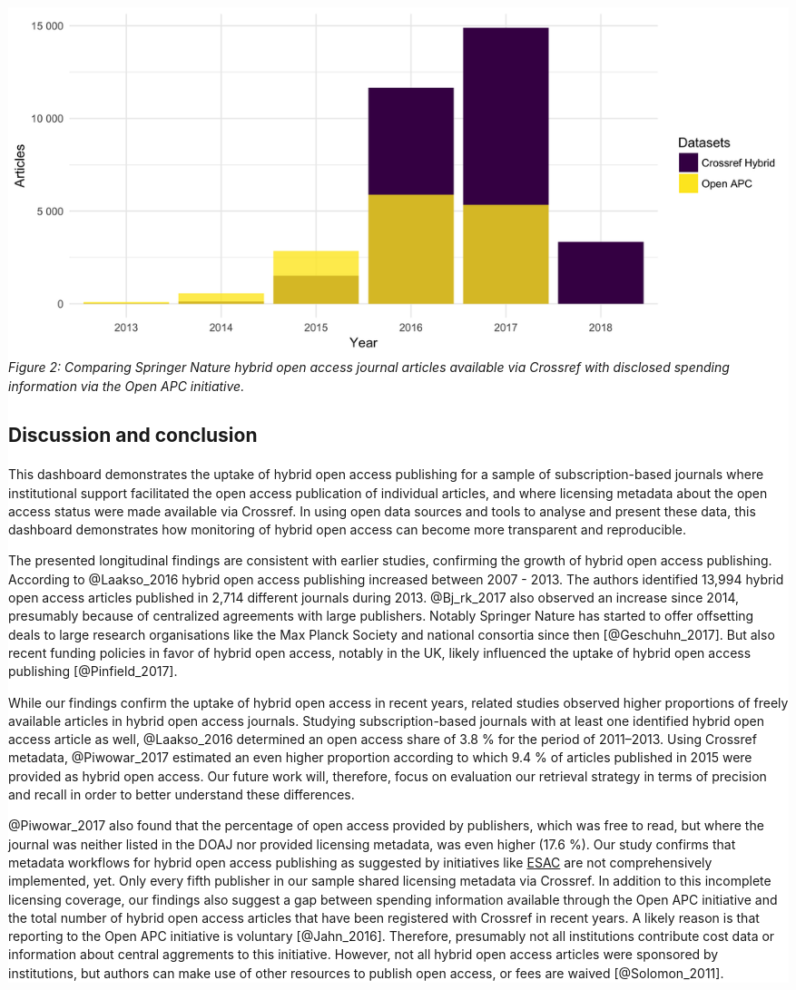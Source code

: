 
![](../img/oapc_cr_springer.png)
*Figure 2: Comparing Springer Nature hybrid open access journal articles available via Crossref with  disclosed spending information via the Open APC initiative.*


## Discussion and conclusion

This dashboard demonstrates the uptake of hybrid open access publishing for a sample of subscription-based journals where institutional support facilitated the open access publication of individual articles, and where licensing metadata about the open access status were made available via Crossref. In using open data sources and tools to analyse and present these data, this dashboard demonstrates how monitoring of hybrid open access can become more transparent and reproducible.

The presented longitudinal findings are consistent with earlier studies, confirming the growth of hybrid open access publishing. According to @Laakso_2016 hybrid open access publishing increased between 2007 - 2013. The authors identified 13,994 hybrid open access articles published in 2,714 different journals during 2013. @Bj_rk_2017 also observed an increase since 2014, presumably because of  centralized agreements with large publishers. Notably Springer Nature has started to offer offsetting deals to large research organisations like the Max Planck Society and national consortia since then [@Geschuhn_2017]. But also recent funding policies in favor of hybrid open access, notably in the UK, likely influenced the uptake of hybrid open access publishing [@Pinfield_2017].

While our findings confirm the uptake of hybrid open access in recent years, related studies observed higher proportions of freely available articles in hybrid open access journals. Studying subscription-based journals with at least one identified hybrid open access article as well, @Laakso_2016 determined an open access share of 3.8 % for the period of 2011–2013. Using Crossref metadata, @Piwowar_2017 estimated an even higher proportion according to which 9.4 % of articles published in 2015 were provided as hybrid open access. Our future work will, therefore, focus on evaluation our retrieval strategy in terms of precision and recall in order to better understand these differences. 

@Piwowar_2017 also found that the percentage of open access provided by publishers, which was free to read, but where the journal was neither listed in the DOAJ nor provided licensing metadata, was even higher (17.6 %). Our study confirms that metadata workflows for hybrid open access publishing as suggested by initiatives like [ESAC](http://esac-initiative.org/) are not comprehensively implemented, yet. Only every fifth publisher in our sample shared licensing metadata via Crossref. In addition to this incomplete licensing coverage, our findings also suggest a gap between spending information available through the Open APC initiative and the total number of hybrid open access articles that have been registered with Crossref in recent years. A likely reason is that reporting to the Open APC initiative is voluntary [@Jahn_2016]. Therefore, presumably not all institutions contribute cost data or information about central aggrements to this initiative. However, not all hybrid open access articles were sponsored by institutions, but authors can make use of other resources to publish open access, or fees are waived [@Solomon_2011]. 
